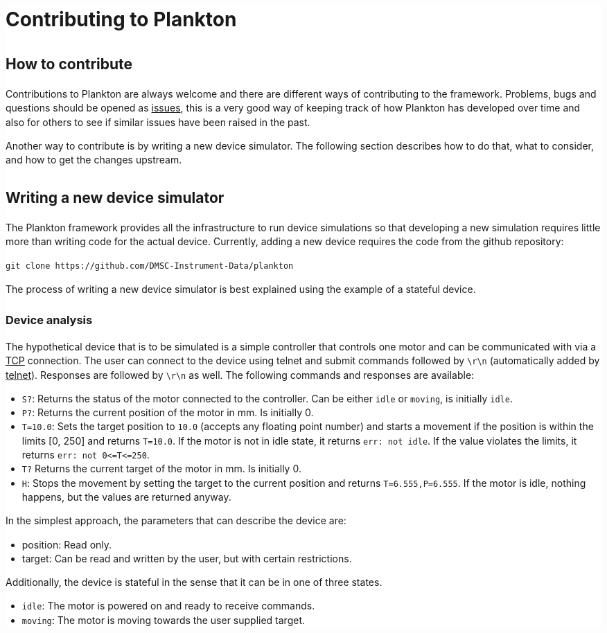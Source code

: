# Contributing to Plankton

## How to contribute
Contributions to Plankton are always welcome and there are different ways of contributing to the framework. Problems, bugs and questions should be opened as [issues](https://github.com/DMSC-Instrument-Data/plankton/issues), this is a very good way of keeping track of how Plankton has developed over time and also for others to see if similar issues have been raised in the past.

Another way to contribute is by writing a new device simulator. The following section describes how to do that, what to consider, and how to get the changes upstream.

## Writing a new device simulator

The Plankton framework provides all the infrastructure to run device simulations so that developing a new simulation requires little more than writing code for the actual device. Currently, adding a new device requires the code from the github repository:

```
git clone https://github.com/DMSC-Instrument-Data/plankton
```

The process of writing a new device simulator is best explained using the example of a stateful device.

### Device analysis

The hypothetical device that is to be simulated is a simple controller that controls one motor and can be communicated with via a [TCP](https://en.wikipedia.org/wiki/Transmission_Control_Protocol) connection. The user can connect to the device using telnet and submit commands followed by `\r\n` (automatically added by [telnet](https://linux.die.net/man/1/telnet)). Responses are followed by `\r\n` as well. The following commands and responses are available:

 * `S?`: Returns the status of the motor connected to the controller. Can be either `idle` or `moving`, is initially `idle`.
 * `P?`: Returns the current position of the motor in mm. Is initially 0.
 * `T=10.0`: Sets the target position to `10.0` (accepts any floating point number) and starts a movement if the position is within the limits [0, 250] and returns `T=10.0`. If the motor is not in idle state, it returns `err: not idle`. If the value violates the limits, it returns `err: not 0<=T<=250`.
 * `T?` Returns the current target of the motor in mm. Is initially 0.
 * `H`: Stops the movement by setting the target to the current position and returns `T=6.555,P=6.555`. If the motor is idle, nothing happens, but the values are returned anyway.

In the simplest approach, the parameters that can describe the device are:

 * position: Read only.
 * target: Can be read and written by the user, but with certain restrictions.

Additionally, the device is stateful in the sense that it can be in one of three states.

 * `idle`: The motor is powered on and ready to receive commands.
 * `moving`: The motor is moving towards the user supplied target.
